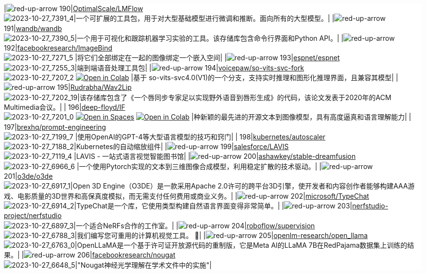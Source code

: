 |![red-up-arrow](https://user-images.githubusercontent.com/1154692/228383595-95e46fa7-14c3-4b24-a20d-1effa14812cf.svg) 190|[OptimalScale/LMFlow](https://github.com/OptimalScale/LMFlow) </br> ![2023-10-27_7391_4](https://img.shields.io/github/stars/OptimalScale/LMFlow.svg)|一个可扩展的工具包，用于对大型基础模型进行微调和推断。面向所有的大型模型。|
|![red-up-arrow](https://user-images.githubusercontent.com/1154692/228383595-95e46fa7-14c3-4b24-a20d-1effa14812cf.svg) 191|[wandb/wandb](https://github.com/wandb/wandb) </br> ![2023-10-27_7390_5](https://img.shields.io/github/stars/wandb/wandb.svg)|一个用于可视化和跟踪机器学习实验的工具。该存储库包含命令行界面和Python API。|
|![red-up-arrow](https://user-images.githubusercontent.com/1154692/228383595-95e46fa7-14c3-4b24-a20d-1effa14812cf.svg) 192|[facebookresearch/ImageBind](https://github.com/facebookresearch/ImageBind) </br> ![2023-10-27_7271_5](https://img.shields.io/github/stars/facebookresearch/ImageBind.svg)                                              |将它们全部绑定在一起的图像绑定一个嵌入空间|
|![red-up-arrow](https://user-images.githubusercontent.com/1154692/228383595-95e46fa7-14c3-4b24-a20d-1effa14812cf.svg) 193|[espnet/espnet](https://github.com/espnet/espnet) </br> ![2023-10-27_7255_3](https://img.shields.io/github/stars/espnet/espnet.svg)|端到端语音处理工具包|
|![red-up-arrow](https://user-images.githubusercontent.com/1154692/228383595-95e46fa7-14c3-4b24-a20d-1effa14812cf.svg) 194|[voicepaw/so-vits-svc-fork](https://github.com/voicepaw/so-vits-svc-fork) </br> ![2023-10-27_7207_2](https://img.shields.io/github/stars/voicepaw/so-vits-svc-fork.svg) <a alt="Click Me" href="https://colab.research.google.com/github/34j/so-vits-svc-fork/blob/main/notebooks/so-vits-svc-fork-4.0.ipynb" target="_blank"><img src="https://colab.research.google.com/assets/colab-badge.svg" alt="Open in Colab"/></a>               |基于 so-vits-svc4.0(V1)的一个分支，支持实时推理和图形化推理界面，且兼容其模型|
|![red-up-arrow](https://user-images.githubusercontent.com/1154692/228383595-95e46fa7-14c3-4b24-a20d-1effa14812cf.svg) 195|[Rudrabha/Wav2Lip](https://github.com/Rudrabha/Wav2Lip) </br> ![2023-10-27_7202_19](https://img.shields.io/github/stars/Rudrabha/Wav2Lip.svg)|该存储库包含了《一个唇同步专家足以实现野外语音到唇形生成》的代码，该论文发表于2020年的ACM Multimedia会议。|
| 196|[deep-floyd/IF](https://github.com/deep-floyd/IF) </br> ![2023-10-27_7201_0](https://img.shields.io/github/stars/deep-floyd/IF.svg) <a alt="Click Me" href="https://huggingface.co/spaces/DeepFloyd/IF" target="_blank"><img src="https://img.shields.io/badge/%F0%9F%A4%97-Spaces-brightgreen" alt="Open in Spaces"/></a>  <a alt="Click Me" href="https://colab.research.google.com/drive/1AzP33O8rnMW__7ocWJhVBXjKziJXPtim?usp=sharing" target="_blank"><img src="https://colab.research.google.com/assets/colab-badge.svg" alt="Open in Colab"/></a>   |种新颖的最先进的开源文本到图像模型，具有高度逼真和语言理解能力|
| 197|[brexhq/prompt-engineering](https://github.com/brexhq/prompt-engineering) </br> ![2023-10-27_7199_7](https://img.shields.io/github/stars/brexhq/prompt-engineering.svg)                                 |使用OpenAI的GPT-4等大型语言模型的技巧和窍门|
| 198|[kubernetes/autoscaler](https://github.com/kubernetes/autoscaler) </br> ![2023-10-27_7188_2](https://img.shields.io/github/stars/kubernetes/autoscaler.svg)|Kubernetes的自动缩放组件|
|![red-up-arrow](https://user-images.githubusercontent.com/1154692/228383595-95e46fa7-14c3-4b24-a20d-1effa14812cf.svg) 199|[salesforce/LAVIS](https://github.com/salesforce/LAVIS) </br> ![2023-10-27_7119_4](https://img.shields.io/github/stars/salesforce/LAVIS.svg)                                                  |LAVIS - 一站式语言视觉智能图书馆|
|![red-up-arrow](https://user-images.githubusercontent.com/1154692/228383595-95e46fa7-14c3-4b24-a20d-1effa14812cf.svg) 200|[ashawkey/stable-dreamfusion](https://github.com/ashawkey/stable-dreamfusion) </br> ![2023-10-27_6966_6](https://img.shields.io/github/stars/ashawkey/stable-dreamfusion.svg)  |一个使用Pytorch实现的文本到三维图像合成模型，利用稳定扩散的技术驱动。|
|![red-up-arrow](https://user-images.githubusercontent.com/1154692/228383595-95e46fa7-14c3-4b24-a20d-1effa14812cf.svg) 201|[o3de/o3de](https://github.com/o3de/o3de) </br> ![2023-10-27_6917_1](https://img.shields.io/github/stars/o3de/o3de.svg)|Open 3D Engine（O3DE）是一款采用Apache 2.0许可的跨平台3D引擎，使开发者和内容创作者能够构建AAA游戏、电影质量的3D世界和高保真度模拟，而无需支付任何费用或商业义务。|
|![red-up-arrow](https://user-images.githubusercontent.com/1154692/228383595-95e46fa7-14c3-4b24-a20d-1effa14812cf.svg) 202|[microsoft/TypeChat](https://github.com/microsoft/TypeChat) </br> ![2023-10-27_6914_2](https://img.shields.io/github/stars/microsoft/TypeChat.svg)|TypeChat是一个库，它使用类型构建自然语言界面变得非常简单。|
|![red-up-arrow](https://user-images.githubusercontent.com/1154692/228383595-95e46fa7-14c3-4b24-a20d-1effa14812cf.svg) 203|[nerfstudio-project/nerfstudio](https://github.com/nerfstudio-project/nerfstudio) </br> ![2023-10-27_6897_3](https://img.shields.io/github/stars/nerfstudio-project/nerfstudio.svg)|一个适合NeRFs合作的工作室。|
|![red-up-arrow](https://user-images.githubusercontent.com/1154692/228383595-95e46fa7-14c3-4b24-a20d-1effa14812cf.svg) 204|[roboflow/supervision](https://github.com/roboflow/supervision) </br> ![2023-10-27_6788_3](https://img.shields.io/github/stars/roboflow/supervision.svg)|我们编写您可重用的计算机视觉工具。 💜|
|![red-up-arrow](https://user-images.githubusercontent.com/1154692/228383595-95e46fa7-14c3-4b24-a20d-1effa14812cf.svg) 205|[openlm-research/open_llama](https://github.com/openlm-research/open_llama) </br> ![2023-10-27_6763_0](https://img.shields.io/github/stars/openlm-research/open_llama.svg)|OpenLLaMA是一个基于许可证开放源代码的重制版，它是Meta AI的LLaMA 7B在RedPajama数据集上训练的结果。|
|![red-up-arrow](https://user-images.githubusercontent.com/1154692/228383595-95e46fa7-14c3-4b24-a20d-1effa14812cf.svg) 206|[facebookresearch/nougat](https://github.com/facebookresearch/nougat) </br> ![2023-10-27_6648_5](https://img.shields.io/github/stars/facebookresearch/nougat.svg)|"Nougat神经光学理解在学术文件中的实施"|